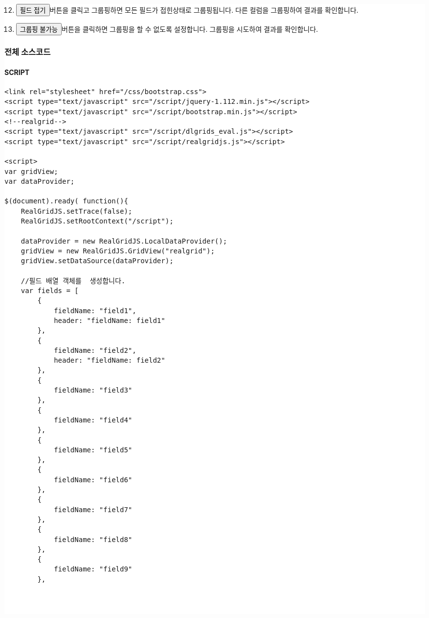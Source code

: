12. <button type="button" class="btn btn-primary btn-xs" id="btnexpandWhenGrouping">필드 접기</button>버튼을 클릭고 그룹핑하면 모든 필드가 접힌상태로 그룹핑됩니다. 다른 컬럼을 그룹핑하여 결과를 확인합니다.

13. <button type="button" class="btn btn-primary btn-xs" id="btnGroupenabled">그룹핑 불가능</button>버튼을 클릭하면 그룹핑을 할 수 없도록 설정합니다. 그룹핑을 시도하여 결과를 확인합니다.


### 전체 소스코드

#### SCRIPT

<pre class="prettyprint full-source-html">
&lt;link rel=&quot;stylesheet&quot; href=&quot;/css/bootstrap.css&quot;&gt;
&lt;script type=&quot;text/javascript&quot; src=&quot;/script/jquery-1.112.min.js&quot;&gt;&lt;/script&gt;
&lt;script type=&quot;text/javascript&quot; src=&quot;/script/bootstrap.min.js&quot;&gt;&lt;/script&gt;
&lt;!--realgrid--&gt;
&lt;script type=&quot;text/javascript&quot; src=&quot;/script/dlgrids_eval.js&quot;&gt;&lt;/script&gt;
&lt;script type=&quot;text/javascript&quot; src=&quot;/script/realgridjs.js&quot;&gt;&lt;/script&gt;

&lt;script&gt;
var gridView;
var dataProvider;

$(document).ready( function(){
    RealGridJS.setTrace(false);
    RealGridJS.setRootContext("/script");
    
    dataProvider = new RealGridJS.LocalDataProvider();
    gridView = new RealGridJS.GridView("realgrid");
    gridView.setDataSource(dataProvider);
    
    //필드 배열 객체를  생성합니다.
    var fields = [
        {
            fieldName: "field1",
            header: "fieldName: field1"
        },
        {
            fieldName: "field2",
            header: "fieldName: field2"
        },
        {
            fieldName: "field3"
        },
        {
            fieldName: "field4"
        },
        {
            fieldName: "field5"
        },
        {
            fieldName: "field6"
        },
        {
            fieldName: "field7"
        },
        {
            fieldName: "field8"
        },
        {
            fieldName: "field9"
        },